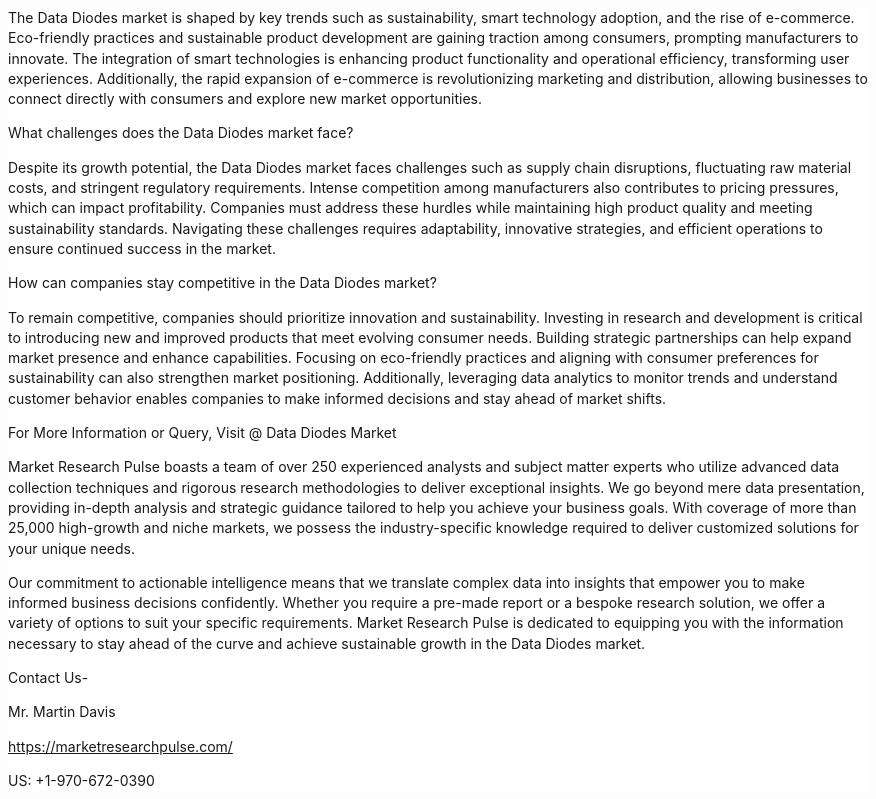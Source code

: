 The Data Diodes market is shaped by key trends such as sustainability, smart technology adoption, and the rise of e-commerce. Eco-friendly practices and sustainable product development are gaining traction among consumers, prompting manufacturers to innovate. The integration of smart technologies is enhancing product functionality and operational efficiency, transforming user experiences. Additionally, the rapid expansion of e-commerce is revolutionizing marketing and distribution, allowing businesses to connect directly with consumers and explore new market opportunities.

What challenges does the Data Diodes market face?

Despite its growth potential, the Data Diodes market faces challenges such as supply chain disruptions, fluctuating raw material costs, and stringent regulatory requirements. Intense competition among manufacturers also contributes to pricing pressures, which can impact profitability. Companies must address these hurdles while maintaining high product quality and meeting sustainability standards. Navigating these challenges requires adaptability, innovative strategies, and efficient operations to ensure continued success in the market.

How can companies stay competitive in the Data Diodes market?

To remain competitive, companies should prioritize innovation and sustainability. Investing in research and development is critical to introducing new and improved products that meet evolving consumer needs. Building strategic partnerships can help expand market presence and enhance capabilities. Focusing on eco-friendly practices and aligning with consumer preferences for sustainability can also strengthen market positioning. Additionally, leveraging data analytics to monitor trends and understand customer behavior enables companies to make informed decisions and stay ahead of market shifts.

For More Information or Query, Visit @ Data Diodes Market

Market Research Pulse boasts a team of over 250 experienced analysts and subject matter experts who utilize advanced data collection techniques and rigorous research methodologies to deliver exceptional insights. We go beyond mere data presentation, providing in-depth analysis and strategic guidance tailored to help you achieve your business goals. With coverage of more than 25,000 high-growth and niche markets, we possess the industry-specific knowledge required to deliver customized solutions for your unique needs.

Our commitment to actionable intelligence means that we translate complex data into insights that empower you to make informed business decisions confidently. Whether you require a pre-made report or a bespoke research solution, we offer a variety of options to suit your specific requirements. Market Research Pulse is dedicated to equipping you with the information necessary to stay ahead of the curve and achieve sustainable growth in the Data Diodes market.

Contact Us-

Mr. Martin Davis

https://marketresearchpulse.com/

US: +1-970-672-0390
